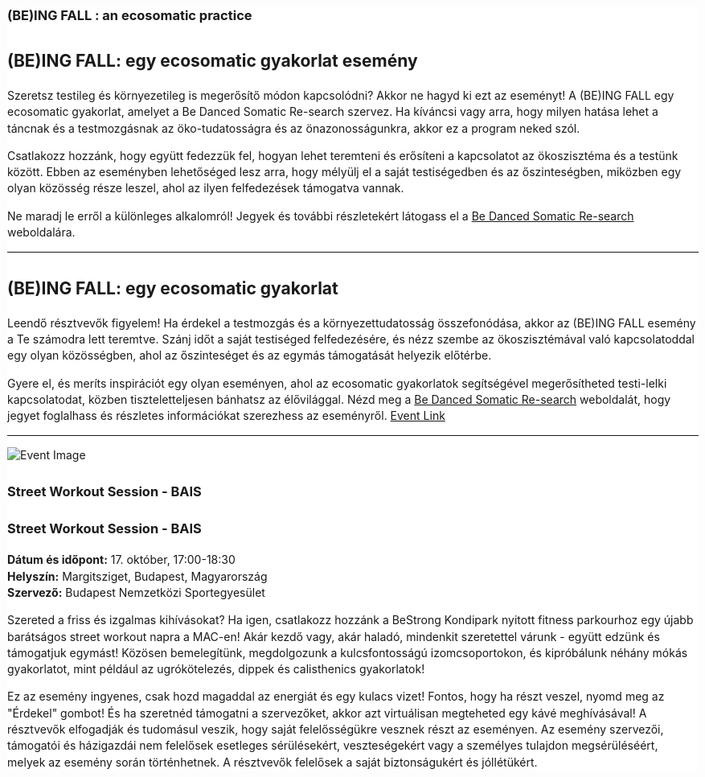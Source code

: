  ### (BE)ING FALL : an ecosomatic practice 

## (BE)ING FALL: egy ecosomatic gyakorlat esemény

Szeretsz testileg és környezetileg is megerősítő módon kapcsolódni? Akkor ne hagyd ki ezt az eseményt! A (BE)ING FALL egy ecosomatic gyakorlat, amelyet a Be Danced Somatic Re-search szervez. Ha kíváncsi vagy arra, hogy milyen hatása lehet a táncnak és a testmozgásnak az öko-tudatosságra és az önazonosságunkra, akkor ez a program neked szól.

Csatlakozz hozzánk, hogy együtt fedezzük fel, hogyan lehet teremteni és erősíteni a kapcsolatot az ökoszisztéma és a testünk között. Ebben az eseményben lehetőséged lesz arra, hogy mélyülj el a saját testiségedben és az őszinteségben, miközben egy olyan közösség része leszel, ahol az ilyen felfedezések támogatva vannak.

Ne maradj le erről a különleges alkalomról! Jegyek és további részletekért látogass el a [Be Danced Somatic Re-search](#) weboldalára.

---

## (BE)ING FALL: egy ecosomatic gyakorlat

Leendő résztvevők figyelem! Ha érdekel a testmozgás és a környezettudatosság összefonódása, akkor az (BE)ING FALL esemény a Te számodra lett teremtve. Szánj időt a saját testiséged felfedezésére, és nézz szembe az ökoszisztémával való kapcsolatoddal egy olyan közösségben, ahol az őszinteséget és az egymás támogatását helyezik előtérbe.

Gyere el, és meríts inspirációt egy olyan eseményen, ahol az ecosomatic gyakorlatok segítségével megerősítheted testi-lelki kapcsolatodat, közben tiszteletteljesen bánhatsz az élővilággal. Nézd meg a [Be Danced Somatic Re-search](#) weboldalát, hogy jegyet foglalhass és részletes információkat szerezhess az eseményről.
[Event Link](https://facebook.com/events/1276142290042790)

---
![Event Image](https://scontent-prg1-1.xx.fbcdn.net/v/t39.30808-6/463076294_963392899156547_2422660894542205898_n.jpg?stp=dst-jpg_s960x960&_nc_cat=100&ccb=1-7&_nc_sid=75d36f&_nc_ohc=JmPyRxzwIA4Q7kNvgEhXB2g&_nc_zt=23&_nc_ht=scontent-prg1-1.xx&_nc_gid=A8BgoVf5YvORhZmbsroIshN&oh=00_AYB2iavZPJOIySwBEVPJPgpjdtwUllx0erdlN8y-I8zg_Q&oe=67164F72)

 ### Street Workout Session - BAIS

### Street Workout Session - BAIS

**Dátum és időpont:** 17. október, 17:00-18:30  
**Helyszín:** Margitsziget, Budapest, Magyarország  
**Szervező:** Budapest Nemzetközi Sportegyesület

Szereted a friss és izgalmas kihívásokat? Ha igen, csatlakozz hozzánk a BeStrong Kondipark nyitott fitness parkourhoz egy újabb barátságos street workout napra a MAC-en! Akár kezdő vagy, akár haladó, mindenkit szeretettel várunk - együtt edzünk és támogatjuk egymást! Közösen bemelegítünk, megdolgozunk a kulcsfontosságú izomcsoportokon, és kipróbálunk néhány mókás gyakorlatot, mint például az ugrókötelezés, dippek és calisthenics gyakorlatok! 

Ez az esemény ingyenes, csak hozd magaddal az energiát és egy kulacs vizet! Fontos, hogy ha részt veszel, nyomd meg az "Érdekel" gombot! És ha szeretnéd támogatni a szervezőket, akkor azt virtuálisan megteheted egy kávé meghívásával! A résztvevők elfogadják és tudomásul veszik, hogy saját felelősségükre vesznek részt az eseményen. Az esemény szervezői, támogatói és házigazdái nem felelősek esetleges sérülésekért, veszteségekért vagy a személyes tulajdon megsérüléséért, melyek az esemény során történhetnek. A résztvevők felelősek a saját biztonságukért és jóllétükért. 
